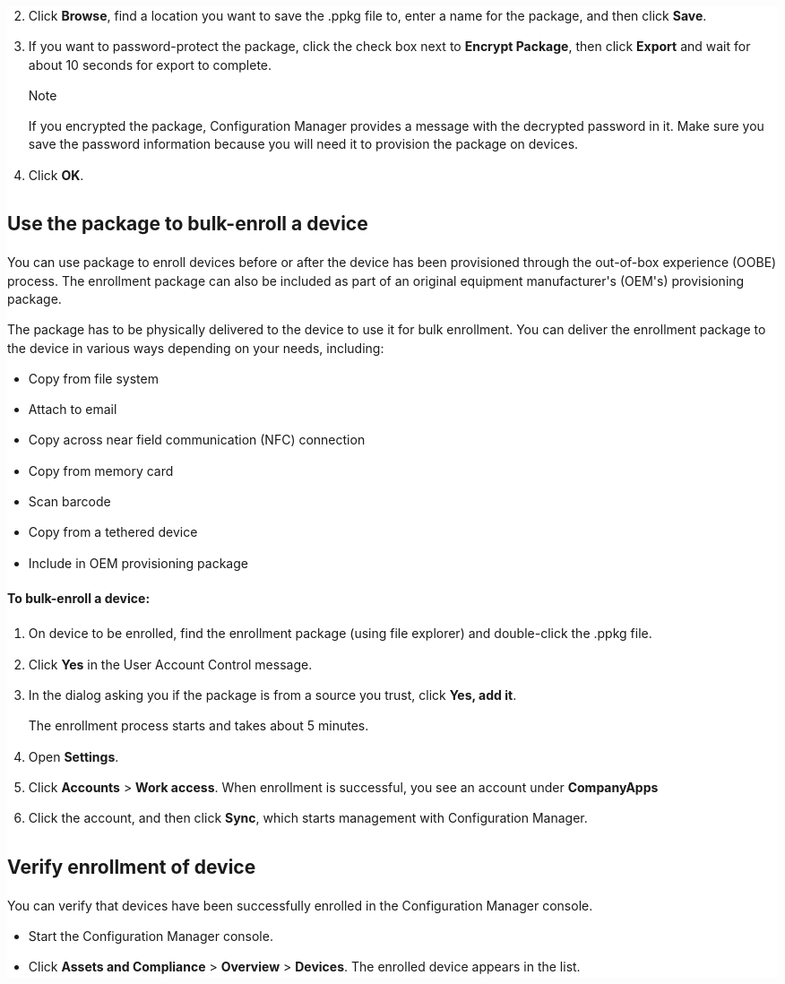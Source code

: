 2.  Click **Browse**, find a location you want to save the .ppkg file to, enter a name for the package, and then click **Save**.  

3.  If you want to password-protect the package, click the check box next to **Encrypt Package**, then click **Export** and wait for about 10 seconds for export to complete.  

    > [!NOTE]  
    >  If you encrypted the package, Configuration Manager provides a message with the decrypted password in it. Make sure you save the password information because you will need it to provision the package on devices.  

4.  Click **OK**.  

##  <a name="bkmk_getPpkg"></a> Use the package to bulk-enroll a device  
 You can use package to enroll devices before or after the device has been provisioned through the out-of-box experience (OOBE) process.   The enrollment package can also be included as part of an original equipment manufacturer's (OEM's) provisioning package.  

 The package has to be physically delivered to the device to use it for bulk enrollment. You can deliver the enrollment package to the device in various ways depending on your needs, including:  

-   Copy from file system  

-   Attach to email  

-   Copy across near field communication (NFC) connection  

-   Copy from memory card  

-   Scan barcode  

-   Copy from a tethered device  

-   Include in OEM provisioning package  

#### To bulk-enroll a device:  

1.  On device to be enrolled, find the enrollment package (using file explorer) and double-click the .ppkg file.  

2.  Click **Yes** in the User Account Control message.  

3.  In the dialog asking you if the package is from a source you trust,     click **Yes, add it**.  

     The enrollment process  starts and takes about 5 minutes.  

4.  Open **Settings**.  

5.  Click  **Accounts** > **Work access**. When enrollment is successful, you see an account under **CompanyApps**  

6.  Click the account, and then click **Sync**, which starts management with Configuration Manager.  

##  <a name="bkmk_verifyEnroll"></a> Verify enrollment of device  
 You can verify that devices have been successfully enrolled in the Configuration Manager console.  

-   Start the Configuration Manager console.  

-   Click **Assets and Compliance** > **Overview** > **Devices**. The enrolled device appears in the list.  
